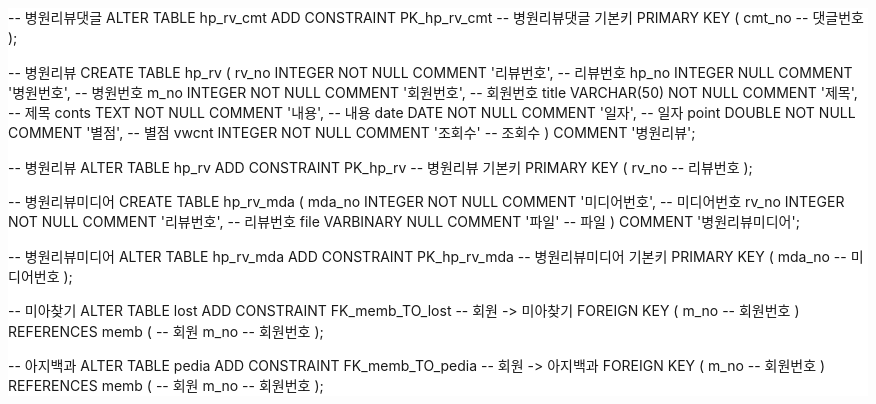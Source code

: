 -- 병원리뷰댓글
ALTER TABLE hp_rv_cmt
	ADD CONSTRAINT PK_hp_rv_cmt -- 병원리뷰댓글 기본키
		PRIMARY KEY (
			cmt_no -- 댓글번호
		);

-- 병원리뷰
CREATE TABLE hp_rv (
	rv_no INTEGER     NOT NULL COMMENT '리뷰번호', -- 리뷰번호
	hp_no INTEGER     NULL     COMMENT '병원번호', -- 병원번호
	m_no  INTEGER     NOT NULL COMMENT '회원번호', -- 회원번호
	title VARCHAR(50) NOT NULL COMMENT '제목', -- 제목
	conts TEXT        NOT NULL COMMENT '내용', -- 내용
	date  DATE        NOT NULL COMMENT '일자', -- 일자
	point DOUBLE      NOT NULL COMMENT '별점', -- 별점
	vwcnt INTEGER     NOT NULL COMMENT '조회수' -- 조회수
)
COMMENT '병원리뷰';

-- 병원리뷰
ALTER TABLE hp_rv
	ADD CONSTRAINT PK_hp_rv -- 병원리뷰 기본키
		PRIMARY KEY (
			rv_no -- 리뷰번호
		);

-- 병원리뷰미디어
CREATE TABLE hp_rv_mda (
	mda_no INTEGER   NOT NULL COMMENT '미디어번호', -- 미디어번호
	rv_no  INTEGER   NOT NULL COMMENT '리뷰번호', -- 리뷰번호
	file   VARBINARY NULL     COMMENT '파일' -- 파일
)
COMMENT '병원리뷰미디어';

-- 병원리뷰미디어
ALTER TABLE hp_rv_mda
	ADD CONSTRAINT PK_hp_rv_mda -- 병원리뷰미디어 기본키
		PRIMARY KEY (
			mda_no -- 미디어번호
		);

-- 미아찾기
ALTER TABLE lost
	ADD CONSTRAINT FK_memb_TO_lost -- 회원 -> 미아찾기
		FOREIGN KEY (
			m_no -- 회원번호
		)
		REFERENCES memb ( -- 회원
			m_no -- 회원번호
		);

-- 아지백과
ALTER TABLE pedia
	ADD CONSTRAINT FK_memb_TO_pedia -- 회원 -> 아지백과
		FOREIGN KEY (
			m_no -- 회원번호
		)
		REFERENCES memb ( -- 회원
			m_no -- 회원번호
		);
